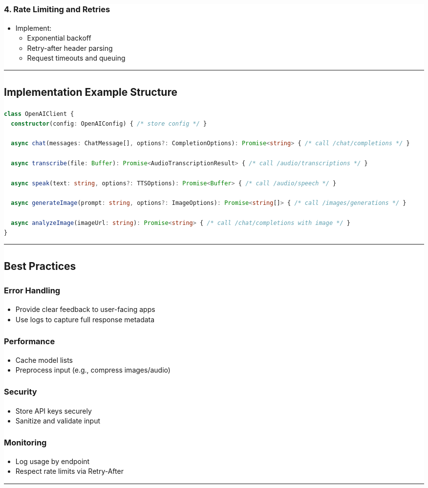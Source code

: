 
### 4. Rate Limiting and Retries
- Implement:
   - Exponential backoff
   - Retry-after header parsing
   - Request timeouts and queuing

---

## Implementation Example Structure
```typescript
class OpenAIClient {
  constructor(config: OpenAIConfig) { /* store config */ }

  async chat(messages: ChatMessage[], options?: CompletionOptions): Promise<string> { /* call /chat/completions */ }

  async transcribe(file: Buffer): Promise<AudioTranscriptionResult> { /* call /audio/transcriptions */ }

  async speak(text: string, options?: TTSOptions): Promise<Buffer> { /* call /audio/speech */ }

  async generateImage(prompt: string, options?: ImageOptions): Promise<string[]> { /* call /images/generations */ }

  async analyzeImage(imageUrl: string): Promise<string> { /* call /chat/completions with image */ }
}
```

---

## Best Practices

### Error Handling
- Provide clear feedback to user-facing apps
- Use logs to capture full response metadata

### Performance
- Cache model lists
- Preprocess input (e.g., compress images/audio)

### Security
- Store API keys securely
- Sanitize and validate input

### Monitoring
- Log usage by endpoint
- Respect rate limits via Retry-After

---
